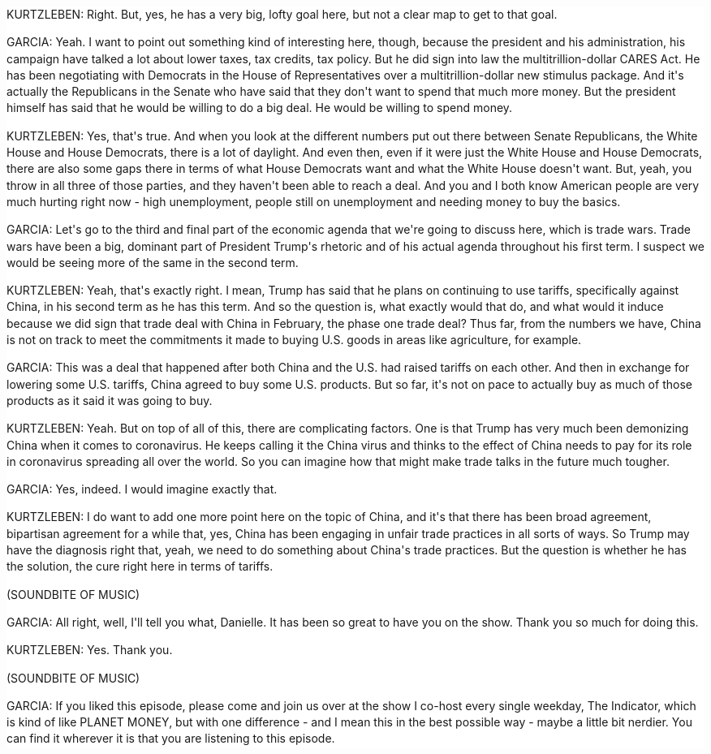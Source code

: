 KURTZLEBEN: Right. But, yes, he has a very big, lofty goal here, but not a clear map to get to that goal.

GARCIA: Yeah. I want to point out something kind of interesting here, though, because the president and his administration, his campaign have talked a lot about lower taxes, tax credits, tax policy. But he did sign into law the multitrillion-dollar CARES Act. He has been negotiating with Democrats in the House of Representatives over a multitrillion-dollar new stimulus package. And it's actually the Republicans in the Senate who have said that they don't want to spend that much more money. But the president himself has said that he would be willing to do a big deal. He would be willing to spend money.

KURTZLEBEN: Yes, that's true. And when you look at the different numbers put out there between Senate Republicans, the White House and House Democrats, there is a lot of daylight. And even then, even if it were just the White House and House Democrats, there are also some gaps there in terms of what House Democrats want and what the White House doesn't want. But, yeah, you throw in all three of those parties, and they haven't been able to reach a deal. And you and I both know American people are very much hurting right now - high unemployment, people still on unemployment and needing money to buy the basics.

GARCIA: Let's go to the third and final part of the economic agenda that we're going to discuss here, which is trade wars. Trade wars have been a big, dominant part of President Trump's rhetoric and of his actual agenda throughout his first term. I suspect we would be seeing more of the same in the second term.

KURTZLEBEN: Yeah, that's exactly right. I mean, Trump has said that he plans on continuing to use tariffs, specifically against China, in his second term as he has this term. And so the question is, what exactly would that do, and what would it induce because we did sign that trade deal with China in February, the phase one trade deal? Thus far, from the numbers we have, China is not on track to meet the commitments it made to buying U.S. goods in areas like agriculture, for example.

GARCIA: This was a deal that happened after both China and the U.S. had raised tariffs on each other. And then in exchange for lowering some U.S. tariffs, China agreed to buy some U.S. products. But so far, it's not on pace to actually buy as much of those products as it said it was going to buy.

KURTZLEBEN: Yeah. But on top of all of this, there are complicating factors. One is that Trump has very much been demonizing China when it comes to coronavirus. He keeps calling it the China virus and thinks to the effect of China needs to pay for its role in coronavirus spreading all over the world. So you can imagine how that might make trade talks in the future much tougher.

GARCIA: Yes, indeed. I would imagine exactly that.

KURTZLEBEN: I do want to add one more point here on the topic of China, and it's that there has been broad agreement, bipartisan agreement for a while that, yes, China has been engaging in unfair trade practices in all sorts of ways. So Trump may have the diagnosis right that, yeah, we need to do something about China's trade practices. But the question is whether he has the solution, the cure right here in terms of tariffs.

(SOUNDBITE OF MUSIC)

GARCIA: All right, well, I'll tell you what, Danielle. It has been so great to have you on the show. Thank you so much for doing this.

KURTZLEBEN: Yes. Thank you.

(SOUNDBITE OF MUSIC)

GARCIA: If you liked this episode, please come and join us over at the show I co-host every single weekday, The Indicator, which is kind of like PLANET MONEY, but with one difference - and I mean this in the best possible way - maybe a little bit nerdier. You can find it wherever it is that you are listening to this episode.

